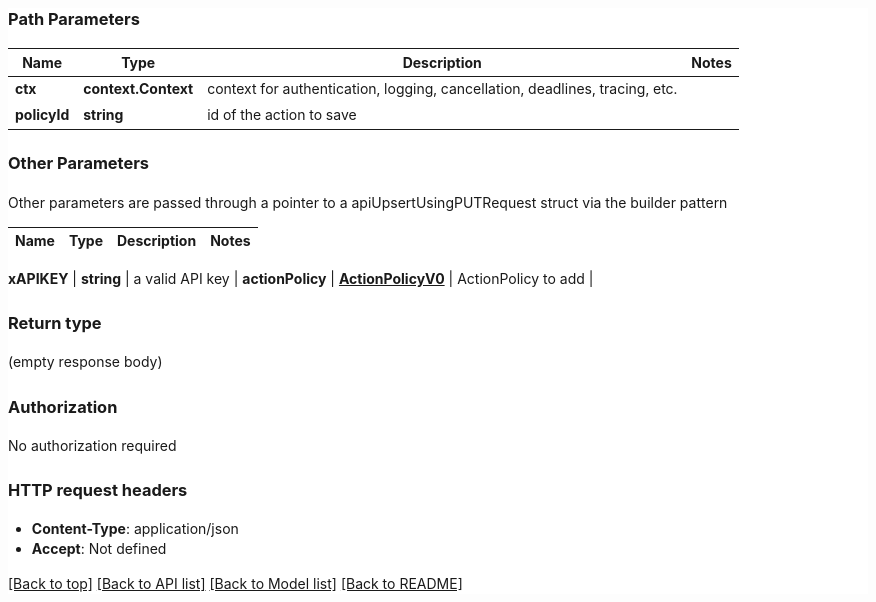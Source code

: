 ### Path Parameters


Name | Type | Description  | Notes
------------- | ------------- | ------------- | -------------
**ctx** | **context.Context** | context for authentication, logging, cancellation, deadlines, tracing, etc.
**policyId** | **string** | id of the action to save | 

### Other Parameters

Other parameters are passed through a pointer to a apiUpsertUsingPUTRequest struct via the builder pattern


Name | Type | Description  | Notes
------------- | ------------- | ------------- | -------------

 **xAPIKEY** | **string** | a valid API key | 
 **actionPolicy** | [**ActionPolicyV0**](ActionPolicyV0.md) | ActionPolicy to add | 

### Return type

 (empty response body)

### Authorization

No authorization required

### HTTP request headers

- **Content-Type**: application/json
- **Accept**: Not defined

[[Back to top]](#) [[Back to API list]](../README.md#documentation-for-api-endpoints)
[[Back to Model list]](../README.md#documentation-for-models)
[[Back to README]](../README.md)

